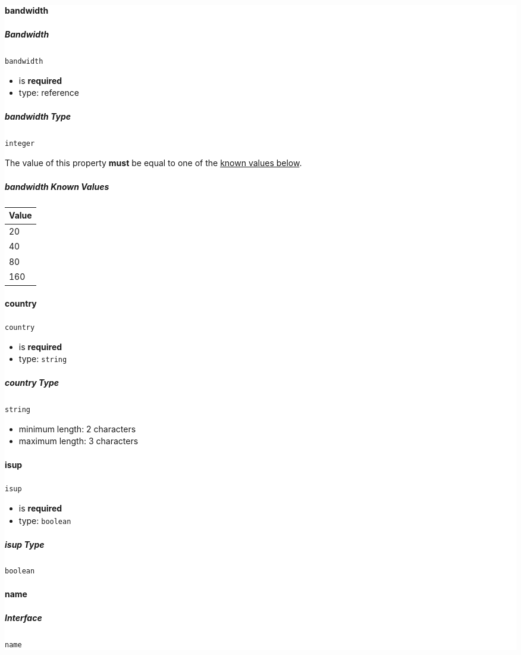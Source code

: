 #### bandwidth

##### Bandwidth

`bandwidth`

- is **required**
- type: reference

##### bandwidth Type

`integer`

The value of this property **must** be equal to one of the [known values below](#status-known-values).

##### bandwidth Known Values

| Value |
| ----- |
| 20    |
| 40    |
| 80    |
| 160   |

#### country

`country`

- is **required**
- type: `string`

##### country Type

`string`

- minimum length: 2 characters
- maximum length: 3 characters

#### isup

`isup`

- is **required**
- type: `boolean`

##### isup Type

`boolean`

#### name

##### Interface

`name`
